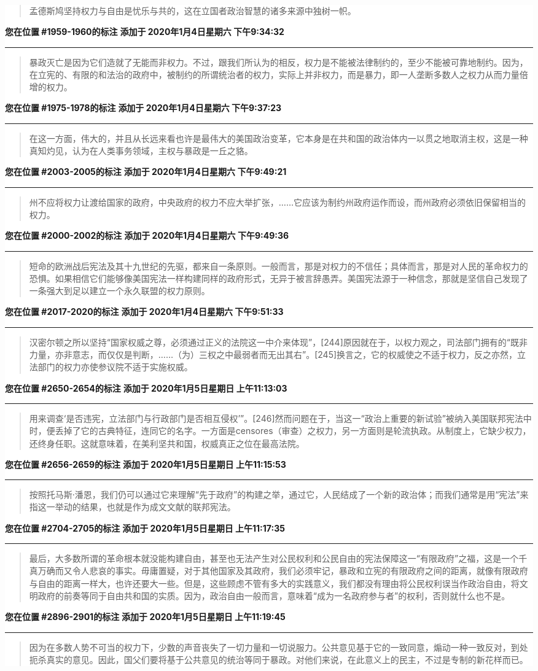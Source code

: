 
> 孟德斯鸠坚持权力与自由是忧乐与共的，这在立国者政治智慧的诸多来源中独树一帜。

**您在位置 #1959-1960的标注** **添加于 2020年1月4日星期六 下午9:34:32**

---

> 暴政灭亡是因为它们造就了无能而非权力。不过，跟我们所认为的相反，权力是不能被法律制约的，至少不能被可靠地制约。因为，在立宪的、有限的和法治的政府中，被制约的所谓统治者的权力，实际上并非权力，而是暴力，即一人垄断多数人之权力从而力量倍增的权力。

**您在位置 #1975-1978的标注** **添加于 2020年1月4日星期六 下午9:37:23**

---

> 在这一方面，伟大的，并且从长远来看也许是最伟大的美国政治变革，它本身是在共和国的政治体内一以贯之地取消主权，这是一种真知灼见，认为在人类事务领域，主权与暴政是一丘之貉。

**您在位置 #2003-2005的标注** **添加于 2020年1月4日星期六 下午9:49:21**

---

> 州不应将权力让渡给国家的政府，中央政府的权力不应大举扩张，……它应该为制约州政府运作而设，而州政府必须依旧保留相当的权力。

**您在位置 #2000-2002的标注** **添加于 2020年1月4日星期六 下午9:49:36**

---

> 短命的欧洲战后宪法及其十九世纪的先驱，都来自一条原则。一般而言，那是对权力的不信任；具体而言，那是对人民的革命权力的恐惧。如果相信它们能够像美国宪法一样构建同样的政府形式，无异于被言辞愚弄。美国宪法源于一种信念，那就是坚信自己发现了一条强大到足以建立一个永久联盟的权力原则。

**您在位置 #2017-2020的标注** **添加于 2020年1月4日星期六 下午9:51:33**

---

> 汉密尔顿之所以坚持“国家权威之尊，必须通过正义的法院这一中介来体现”，[244]原因就在于，以权力观之，司法部门拥有的“既非力量，亦非意志，而仅仅是判断，……（为）三权之中最弱者而无出其右”。[245]换言之，它的权威使之不适于权力，反之亦然，立法部门的权力亦使参议院不适于实施权威。

**您在位置 #2650-2654的标注** **添加于 2020年1月5日星期日 上午11:13:03**

---

> 用来调查‘是否违宪，立法部门与行政部门是否相互侵权’”。[246]然而问题在于，当这一“政治上重要的新试验”被纳入美国联邦宪法中时，便丢掉了它的古典特征，连同它的名字。一方面是censores（审查）之权力，另一方面则是轮流执政。从制度上，它缺少权力，还终身任职。这就意味着，在美利坚共和国，权威真正之位在最高法院。

**您在位置 #2656-2659的标注** **添加于 2020年1月5日星期日 上午11:15:53**

---

> 按照托马斯·潘恩，我们仍可以通过它来理解“先于政府”的构建之举，通过它，人民结成了一个新的政治体；而我们通常是用“宪法”来指这一举动的结果，也就是作为成文文献的联邦宪法。

**您在位置 #2704-2705的标注** **添加于 2020年1月5日星期日 上午11:17:35**

---

> 最后，大多数所谓的革命根本就没能构建自由，甚至也无法产生对公民权利和公民自由的宪法保障这一“有限政府”之福，这是一个千真万确而又令人悲哀的事实。毋庸置疑，对于其他国家及其政府，我们必须牢记，暴政和立宪的有限政府之间的距离，就像有限政府与自由的距离一样大，也许还要大一些。但是，这些顾虑不管有多大的实践意义，我们都没有理由将公民权利误当作政治自由，将文明政府的前奏等同于自由共和国的实质。因为，政治自由一般而言，意味着“成为一名政府参与者”的权利，否则就什么也不是。

**您在位置 #2896-2901的标注** **添加于 2020年1月5日星期日 上午11:19:45**

---

> 因为在多数人势不可当的权力下，少数的声音丧失了一切力量和一切说服力。公共意见基于它的一致同意，煽动一种一致反对，到处扼杀真实的意见。因此，国父们要将基于公共意见的统治等同于暴政。对他们来说，在此意义上的民主，不过是专制的新花样而已。
